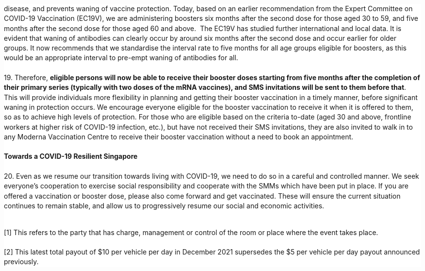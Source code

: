 disease, and prevents waning of vaccine protection. Today, based on an earlier recommendation from the Expert Committee on COVID-19 Vaccination (EC19V), we are administering boosters six months after the second dose for those aged 30 to 59, and five months after the second dose for those aged 60 and above.&nbsp; The EC19V has studied further international and local data. It is evident that waning of antibodies can clearly occur by around six months after the second dose and occur earlier for older groups. It now recommends that we standardise the interval rate to five months for all age groups eligible for boosters, as this would be an appropriate interval to pre-empt waning of antibodies for all.&nbsp;&nbsp;<br><br>19. Therefore, <strong>eligible persons will now be able to receive their booster doses starting from five months after the completion of their primary series (typically with two doses of the mRNA vaccines), and SMS invitations will be sent to them before that</strong>. This will provide individuals more flexibility in planning and getting their booster vaccination in a timely manner, before significant waning in protection occurs. We encourage everyone eligible for the booster vaccination to receive it when it is offered to them, so as to achieve high levels of protection. For those who are eligible based on the criteria to-date (aged 30 and above, frontline workers at higher risk of COVID-19 infection, etc.), but have not received their SMS invitations, they are also invited to walk in to any Moderna Vaccination Centre to receive their booster vaccination without a need to book an appointment.<br><br><strong>Towards a COVID-19 Resilient Singapore</strong><br><br>20. Even as we resume our transition towards living with COVID-19, we need to do so in a careful and controlled manner. We seek everyone’s cooperation to exercise social responsibility and cooperate with the SMMs which have been put in place. If you are offered a vaccination or booster dose, please also come forward and get vaccinated. These will ensure the current situation continues to remain stable, and allow us to progressively resume our social and economic activities.<br><div><br>[1]&nbsp;This refers to the party that has charge, management or control of the room or place where the event takes place.<br><br>[2]&nbsp;This latest total payout of $10 per vehicle per day in December 2021 supersedes the $5 per vehicle per day payout announced previously.<br></div></body>
</html>
